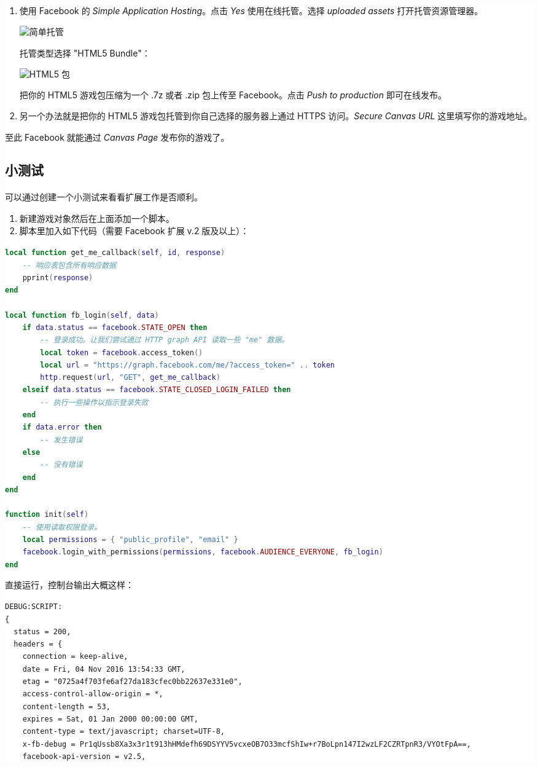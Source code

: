 1. 使用 Facebook 的 *Simple Application Hosting*。点击 *Yes* 使用在线托管。选择 *uploaded assets* 打开托管资源管理器。

    ![简单托管](/manuals/images/facebook/simple_hosting.png)

    托管类型选择 "HTML5 Bundle"：

    ![HTML5 包](/manuals/images/facebook/html5_bundle.png)

    把你的 HTML5 游戏包压缩为一个 .7z 或者 .zip 包上传至 Facebook。点击 *Push to production* 即可在线发布。

2. 另一个办法就是把你的 HTML5 游戏包托管到你自己选择的服务器上通过 HTTPS 访问。*Secure Canvas URL* 这里填写你的游戏地址。

至此 Facebook 就能通过 *Canvas Page* 发布你的游戏了。

## 小测试

可以通过创建一个小测试来看看扩展工作是否顺利。

1. 新建游戏对象然后在上面添加一个脚本。
2. 脚本里加入如下代码（需要 Facebook 扩展 v.2 版及以上）：

```lua
local function get_me_callback(self, id, response)
    -- 响应表包含所有响应数据
    pprint(response)
end

local function fb_login(self, data)
    if data.status == facebook.STATE_OPEN then
        -- 登录成功。让我们尝试通过 HTTP graph API 读取一些 "me" 数据。
        local token = facebook.access_token()
        local url = "https://graph.facebook.com/me/?access_token=" .. token
        http.request(url, "GET", get_me_callback)
    elseif data.status == facebook.STATE_CLOSED_LOGIN_FAILED then
        -- 执行一些操作以指示登录失败
    end
    if data.error then
        -- 发生错误
    else
        -- 没有错误
    end
end

function init(self)
    -- 使用读取权限登录。
    local permissions = { "public_profile", "email" }
    facebook.login_with_permissions(permissions, facebook.AUDIENCE_EVERYONE, fb_login)
end
```

直接运行，控制台输出大概这样：

```txt
DEBUG:SCRIPT:
{
  status = 200,
  headers = {
    connection = keep-alive,
    date = Fri, 04 Nov 2016 13:54:33 GMT,
    etag = "0725a4f703fe6af27da183cfec0bb22637e331e0",
    access-control-allow-origin = *,
    content-length = 53,
    expires = Sat, 01 Jan 2000 00:00:00 GMT,
    content-type = text/javascript; charset=UTF-8,
    x-fb-debug = Pr1qUssb8Xa3x3r1t913hHMdefh69DSYYV5vcxeOB7O33mcfShIw+r7BoLpn147I2wzLF2CZRTpnR3/VYOtFpA==,
    facebook-api-version = v2.5,
```